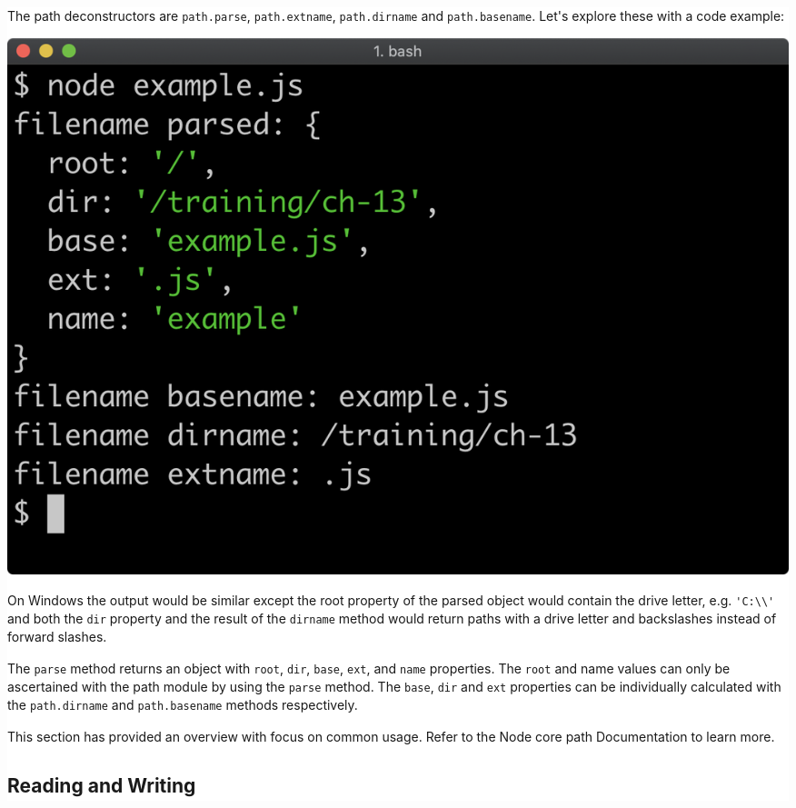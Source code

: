 The path deconstructors are `path.parse`, `path.extname`, `path.dirname` and `path.basename`. Let's explore these with a code example:


<p align="center">
  <img src="https://github.com/jsricarde/jsnad-labs/raw/master/filesystem/imgs/fs-4.png" width="1000" />
  <br />
</p>

On Windows the output would be similar except the root property of the parsed object would contain the drive letter, e.g. `'C:\\'` and both the `dir` property and the result of the `dirname` method would return paths with a drive letter and backslashes instead of forward slashes.

The `parse` method returns an object with `root`, `dir`, `base`, `ext`, and `name` properties. The `root` and name values can only be ascertained with the path module by using the `parse` method. The `base`, `dir` and `ext` properties can be individually calculated with the `path.dirname` and `path.basename` methods respectively.

This section has provided an overview with focus on common usage. Refer to the Node core path Documentation to learn more.

## Reading and Writing
